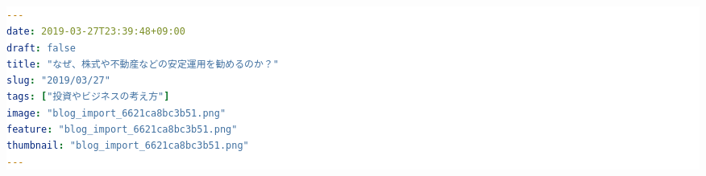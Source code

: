 ```yaml
---
date: 2019-03-27T23:39:48+09:00
draft: false
title: "なぜ、株式や不動産などの安定運用を勧めるのか？"
slug: "2019/03/27"
tags: ["投資やビジネスの考え方"]
image: "blog_import_6621ca8bc3b51.png"
feature: "blog_import_6621ca8bc3b51.png"
thumbnail: "blog_import_6621ca8bc3b51.png"
---
```
